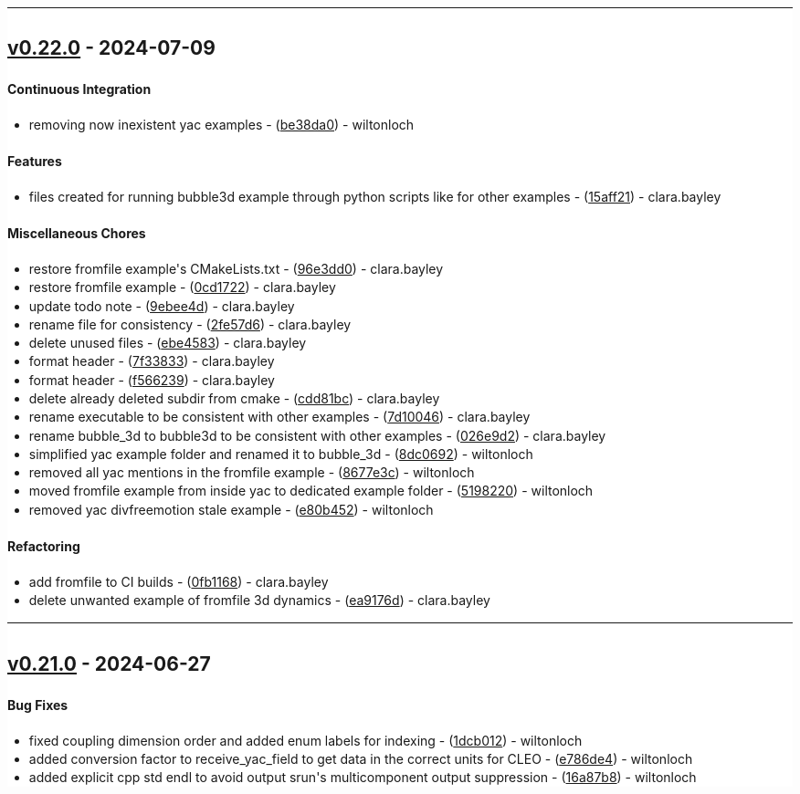- - -

## [v0.22.0](https://github.com/yoctoyotta1024/CLEO/compare/e80b45263ba73cbf0f933714d45bea13d35dd487..v0.22.0) - 2024-07-09
#### Continuous Integration
- removing now inexistent yac examples - ([be38da0](https://github.com/yoctoyotta1024/CLEO/commit/be38da091294569f5ee2e2810f8be926a4576b76)) - wiltonloch
#### Features
- files created for running bubble3d example through python scripts like for other examples - ([15aff21](https://github.com/yoctoyotta1024/CLEO/commit/15aff211e90112d95de69b71b5f43689f0314a32)) - clara.bayley
#### Miscellaneous Chores
- restore fromfile example's CMakeLists.txt - ([96e3dd0](https://github.com/yoctoyotta1024/CLEO/commit/96e3dd0f5666d98c08767a71a0feaf4d1925f3b9)) - clara.bayley
- restore fromfile example - ([0cd1722](https://github.com/yoctoyotta1024/CLEO/commit/0cd17222e8c85b2236056042f5f8e8c15351b7bc)) - clara.bayley
- update todo note - ([9ebee4d](https://github.com/yoctoyotta1024/CLEO/commit/9ebee4d45edac8c916016727d8bbf595725c4a8e)) - clara.bayley
- rename file for consistency - ([2fe57d6](https://github.com/yoctoyotta1024/CLEO/commit/2fe57d65a94e92baaed9a6b391a4aa9564613862)) - clara.bayley
- delete unused files - ([ebe4583](https://github.com/yoctoyotta1024/CLEO/commit/ebe4583ee8faff13ff966a8a491810daa24e3a83)) - clara.bayley
- format header - ([7f33833](https://github.com/yoctoyotta1024/CLEO/commit/7f33833e7f0df6173d0c380e7c78ca1797c204df)) - clara.bayley
- format header - ([f566239](https://github.com/yoctoyotta1024/CLEO/commit/f566239aaa6a00d4179d74383ae313b80155f38b)) - clara.bayley
- delete already deleted subdir from cmake - ([cdd81bc](https://github.com/yoctoyotta1024/CLEO/commit/cdd81bc70d681485611459a6a25229c74982f7d7)) - clara.bayley
- rename executable to be consistent with other examples - ([7d10046](https://github.com/yoctoyotta1024/CLEO/commit/7d1004679fb419da7b4cc505d7a0c2cd8bc53a00)) - clara.bayley
- rename bubble_3d to bubble3d to be consistent with other examples - ([026e9d2](https://github.com/yoctoyotta1024/CLEO/commit/026e9d2e2cec7682a3d6797828b6d7ef0c8aedf5)) - clara.bayley
- simplified yac example folder and renamed it to bubble_3d - ([8dc0692](https://github.com/yoctoyotta1024/CLEO/commit/8dc069248316a8ea3a727d25c0cce8a6a11055e6)) - wiltonloch
- removed all yac mentions in the fromfile example - ([8677e3c](https://github.com/yoctoyotta1024/CLEO/commit/8677e3c565d27bf5022a95b0e4f971f3edfc8371)) - wiltonloch
- moved fromfile example from inside yac to dedicated example folder - ([5198220](https://github.com/yoctoyotta1024/CLEO/commit/5198220f1b47ebf747490d1dd9d458532ef9828a)) - wiltonloch
- removed yac divfreemotion stale example - ([e80b452](https://github.com/yoctoyotta1024/CLEO/commit/e80b45263ba73cbf0f933714d45bea13d35dd487)) - wiltonloch
#### Refactoring
- add fromfile to CI builds - ([0fb1168](https://github.com/yoctoyotta1024/CLEO/commit/0fb11680293af85a5b91a32f17b5c70326230fba)) - clara.bayley
- delete unwanted example of fromfile 3d dynamics - ([ea9176d](https://github.com/yoctoyotta1024/CLEO/commit/ea9176dd40f75648bfec941d47d49356f3927bb0)) - clara.bayley

- - -

## [v0.21.0](https://github.com/yoctoyotta1024/CLEO/compare/d8908a94f520210b94193916644dceb2d7c1ac76..v0.21.0) - 2024-06-27
#### Bug Fixes
- fixed coupling dimension order and added enum labels for indexing - ([1dcb012](https://github.com/yoctoyotta1024/CLEO/commit/1dcb012192b3931db1da5b9dca9fdffcb520d1e9)) - wiltonloch
- added conversion factor to receive_yac_field to get data in the correct units for CLEO - ([e786de4](https://github.com/yoctoyotta1024/CLEO/commit/e786de4f762f0f08b926a9e08ff2cd461e5fc869)) - wiltonloch
- added explicit cpp std endl to avoid output srun's multicomponent output suppression - ([16a87b8](https://github.com/yoctoyotta1024/CLEO/commit/16a87b83f34eb7006bf0fe92e20935bb12be9255)) - wiltonloch